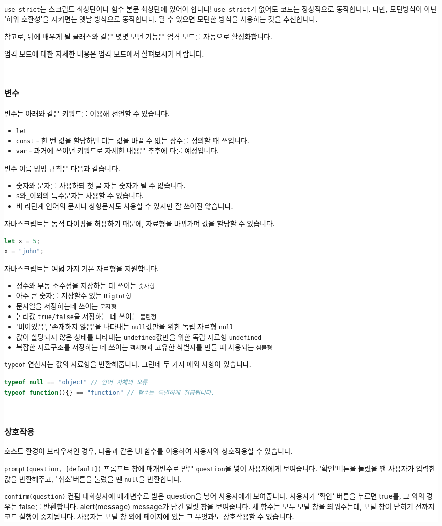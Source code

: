 `use strict`는 스크립트 최상단이나 함수 본문 최상단에 있어야 합니다!
`use strict`가 없어도 코드는 정상적으로 동작합니다. 다만, 모던방식이 아닌  '하위 호환성'을 지키면는 옛날 방식으로 동작합니다. 될 수 있으면 모던한 방식을 사용하는 것을 추천합니다.

참고로, 뒤에 배우게 될 클래스와 같은 몇몇 모던 기능은 엄격 모드를 자동으로 활성화합니다.

엄격 모드에 대한 자세한 내용은 엄격 모드에서 살펴보시기 바랍니다.

<br/>

### 변수

변수는 아래와 같은 키워드를 이용해 선언할 수 있습니다.
- `let`
- `const` - 한 번 값을 할당하면 더는 값을 바꿀 수 없는 상수를 정의할 때 쓰입니다.
- `var` - 과거에 쓰이던 키워드로 자세한 내용은 추후에 다룰 예정입니다.

변수 이름 명명 규칙은 다음과 같습니다.
- 숫자와 문자를 사용하되 첫 글 자는 숫자가 될 수 없습니다.
- `$`와`_`이외의 특수문자는 사용할 수 없습니다.
- 비 라틴계 언어의 문자나 상형문자도 사용할 수 있지만 잘 쓰이진 않습니다.

자바스크립트는 동적 타이핑을 허용하기 때문에, 자료형을 바꿔가며 값을 할당할 수 있습니다.

```javascript
let x = 5;
x = "john";
```

자바스크립트는 여덟 가지 기본 자료형을 지원합니다.

- 정수와 부동 소수점을 저장하는 데 쓰이는 `숫자형`
- 아주 큰 숫자를 저장할수 있는 `BigInt형`
- 문자열을 저장하는데 쓰이는 `문자형`
- 논리값 `true/false`을 저장하는 데 쓰이는 `불린형`
- '비어있음', '존재하지 않음'을 나타내는 `null`값만을 위한 독립 자료형 `null`
- 값이 할당되지 않은 상태를 나타내는 `undefined`값만을 위한 독립 자료형 `undefined`
- 복잡한 자료구조를 저장하는 데 쓰이는 `객체형`과 고유한 식별자를 만들 때 사용되는 `심볼형`

`typeof` 연산자는 값의 자료형을 반환해줍니다. 그런데 두 가지 예외 사항이 있습니다.

```javascript
typeof null == "object" // 언어 자체의 오류
typeof function(){} == "function" // 함수는 특별하게 취급됩니다. 
```

<br/>

### 상호작용

호스트 환경이 브라우저인 경우, 다음과 같은 UI 함수를 이용하여 사용자와 상호작용할 수 있습니다.

`prompt(question, [default])`
프롬프트 창에 매개변수로 받은 `question`을 넣어 사용자에게 보여줍니다. '확인'버튼을 눌렀을 땐 사용자가 입력한 값을 반환해주고, '취소'버튼을 눌렀을 땐 `null`을 반환합니다.

`confirm(question)`
컨펌 대화상자에 매개변수로 받은 question을 넣어 사용자에게 보여줍니다. 사용자가 ‘확인’ 버튼을 누르면 true를, 그 외의 경우는 false를 반환합니다.
alert(message)
message가 담긴 얼럿 창을 보여줍니다.
세 함수는 모두 모달 창을 띄워주는데, 모달 창이 닫히기 전까지 코드 실행이 중지됩니다. 사용자는 모달 창 외에 페이지에 있는 그 무엇과도 상호작용할 수 없습니다.
